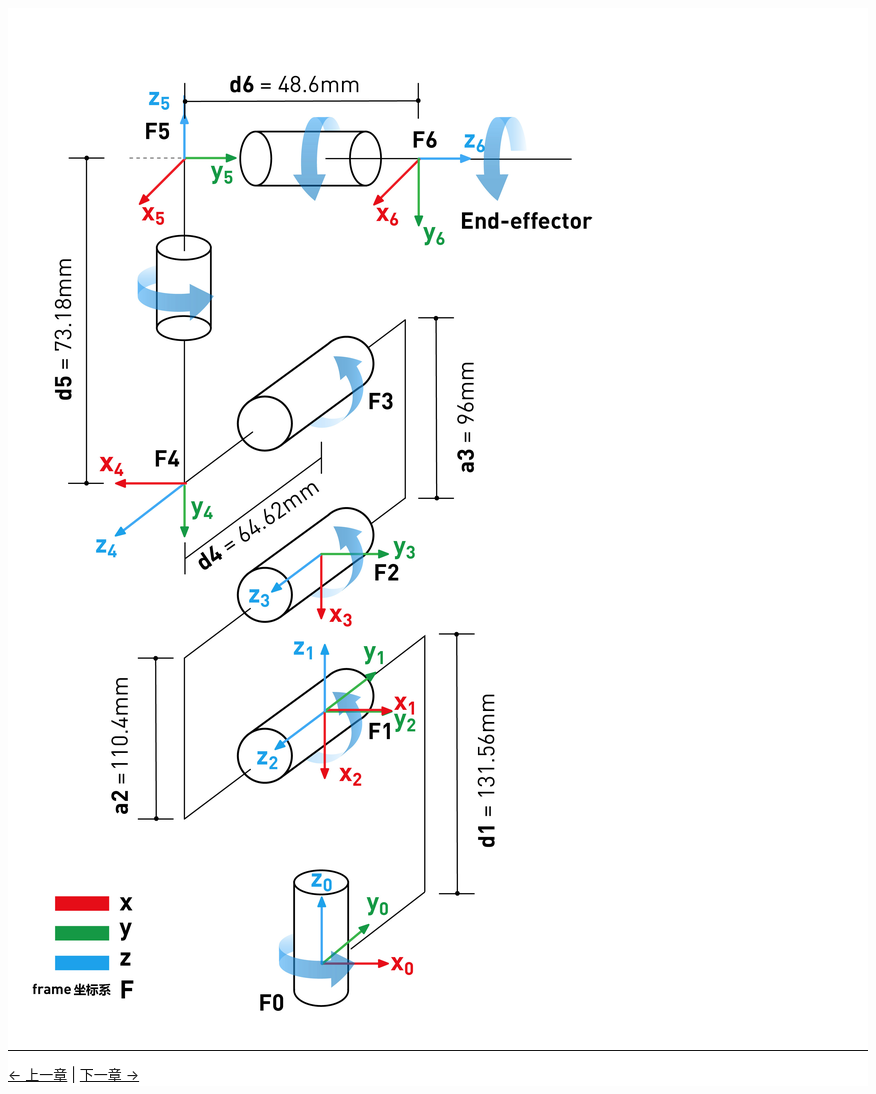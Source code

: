 ![DH参数](../../resources/1-ProductInformation/2.ProductParameter/280DH.jpg)



---

[← 上一章](../1-ProductIntroduction/1-ProductIntroduction.md) | [下一章 →](../../3-BasicSettings/3-UserInstructions/3-UserInstructions.md)
